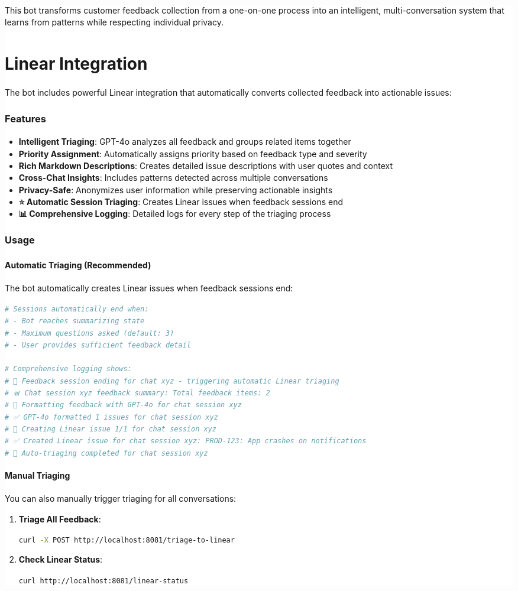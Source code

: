 This bot transforms customer feedback collection from a one-on-one process into an intelligent, multi-conversation system that learns from patterns while respecting individual privacy. 

# Linear Integration

The bot includes powerful Linear integration that automatically converts collected feedback into actionable issues:

### Features

- **Intelligent Triaging**: GPT-4o analyzes all feedback and groups related items together
- **Priority Assignment**: Automatically assigns priority based on feedback type and severity
- **Rich Markdown Descriptions**: Creates detailed issue descriptions with user quotes and context
- **Cross-Chat Insights**: Includes patterns detected across multiple conversations
- **Privacy-Safe**: Anonymizes user information while preserving actionable insights
- **⭐ Automatic Session Triaging**: Creates Linear issues when feedback sessions end
- **📊 Comprehensive Logging**: Detailed logs for every step of the triaging process

### Usage

#### Automatic Triaging (Recommended)

The bot automatically creates Linear issues when feedback sessions end:

```bash
# Sessions automatically end when:
# - Bot reaches summarizing state
# - Maximum questions asked (default: 3)
# - User provides sufficient feedback detail

# Comprehensive logging shows:
# 🎯 Feedback session ending for chat xyz - triggering automatic Linear triaging
# 📊 Chat session xyz feedback summary: Total feedback items: 2
# 🤖 Formatting feedback with GPT-4o for chat session xyz
# ✅ GPT-4o formatted 1 issues for chat session xyz
# 🚀 Creating Linear issue 1/1 for chat session xyz
# ✅ Created Linear issue for chat session xyz: PROD-123: App crashes on notifications
# 🎉 Auto-triaging completed for chat session xyz
```

#### Manual Triaging

You can also manually trigger triaging for all conversations:

1. **Triage All Feedback**:
   ```bash
   curl -X POST http://localhost:8081/triage-to-linear
   ```

2. **Check Linear Status**:
   ```bash
   curl http://localhost:8081/linear-status
   ```
